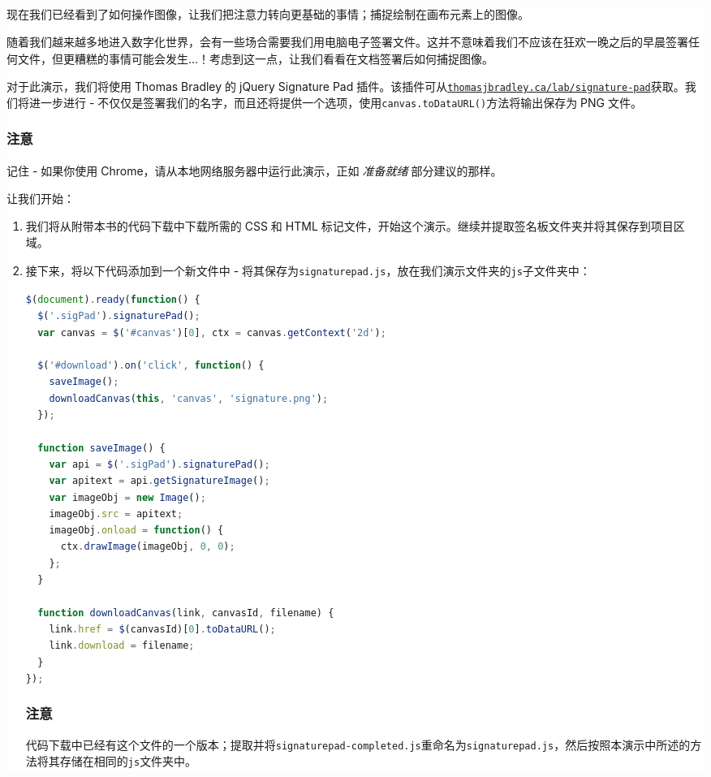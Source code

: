 现在我们已经看到了如何操作图像，让我们把注意力转向更基础的事情；捕捉绘制在画布元素上的图像。

随着我们越来越多地进入数字化世界，会有一些场合需要我们用电脑电子签署文件。这并不意味着我们不应该在狂欢一晚之后的早晨签署任何文件，但更糟糕的事情可能会发生...！考虑到这一点，让我们看看在文档签署后如何捕捉图像。

对于此演示，我们将使用 Thomas Bradley 的 jQuery Signature Pad 插件。该插件可从[`thomasjbradley.ca/lab/signature-pad`](http://thomasjbradley.ca/lab/signature-pad)获取。我们将进一步进行 - 不仅仅是签署我们的名字，而且还将提供一个选项，使用`canvas.toDataURL()`方法将输出保存为 PNG 文件。

### 注意

记住 - 如果你使用 Chrome，请从本地网络服务器中运行此演示，正如 *准备就绪* 部分建议的那样。

让我们开始：

1.  我们将从附带本书的代码下载中下载所需的 CSS 和 HTML 标记文件，开始这个演示。继续并提取签名板文件夹并将其保存到项目区域。

1.  接下来，将以下代码添加到一个新文件中 - 将其保存为`signaturepad.js`，放在我们演示文件夹的`js`子文件夹中：

    ```js
    $(document).ready(function() {
      $('.sigPad').signaturePad();
      var canvas = $('#canvas')[0], ctx = canvas.getContext('2d');

      $('#download').on('click', function() {
        saveImage();
        downloadCanvas(this, 'canvas', 'signature.png');
      });

      function saveImage() {
        var api = $('.sigPad').signaturePad();
        var apitext = api.getSignatureImage();
        var imageObj = new Image();
        imageObj.src = apitext;
        imageObj.onload = function() {
          ctx.drawImage(imageObj, 0, 0);
        };
      }

      function downloadCanvas(link, canvasId, filename) {
        link.href = $(canvasId)[0].toDataURL();
        link.download = filename;
      }
    });
    ```

    ### 注意

    代码下载中已经有这个文件的一个版本；提取并将`signaturepad-completed.js`重命名为`signaturepad.js`，然后按照本演示中所述的方法将其存储在相同的`js`文件夹中。
